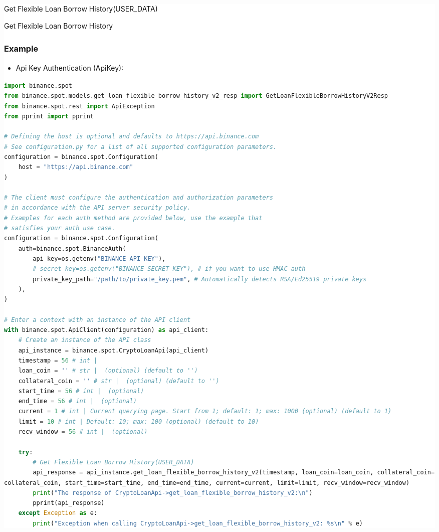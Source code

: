 Get Flexible Loan Borrow History(USER_DATA)

Get Flexible Loan Borrow History

### Example

* Api Key Authentication (ApiKey):

```python
import binance.spot
from binance.spot.models.get_loan_flexible_borrow_history_v2_resp import GetLoanFlexibleBorrowHistoryV2Resp
from binance.spot.rest import ApiException
from pprint import pprint

# Defining the host is optional and defaults to https://api.binance.com
# See configuration.py for a list of all supported configuration parameters.
configuration = binance.spot.Configuration(
    host = "https://api.binance.com"
)

# The client must configure the authentication and authorization parameters
# in accordance with the API server security policy.
# Examples for each auth method are provided below, use the example that
# satisfies your auth use case.
configuration = binance.spot.Configuration(
    auth=binance.spot.BinanceAuth(
        api_key=os.getenv("BINANCE_API_KEY"),
        # secret_key=os.getenv("BINANCE_SECRET_KEY"), # if you want to use HMAC auth
        private_key_path="/path/to/private_key.pem", # Automatically detects RSA/Ed25519 private keys
    ),
)

# Enter a context with an instance of the API client
with binance.spot.ApiClient(configuration) as api_client:
    # Create an instance of the API class
    api_instance = binance.spot.CryptoLoanApi(api_client)
    timestamp = 56 # int | 
    loan_coin = '' # str |  (optional) (default to '')
    collateral_coin = '' # str |  (optional) (default to '')
    start_time = 56 # int |  (optional)
    end_time = 56 # int |  (optional)
    current = 1 # int | Current querying page. Start from 1; default: 1; max: 1000 (optional) (default to 1)
    limit = 10 # int | Default: 10; max: 100 (optional) (default to 10)
    recv_window = 56 # int |  (optional)

    try:
        # Get Flexible Loan Borrow History(USER_DATA)
        api_response = api_instance.get_loan_flexible_borrow_history_v2(timestamp, loan_coin=loan_coin, collateral_coin=collateral_coin, start_time=start_time, end_time=end_time, current=current, limit=limit, recv_window=recv_window)
        print("The response of CryptoLoanApi->get_loan_flexible_borrow_history_v2:\n")
        pprint(api_response)
    except Exception as e:
        print("Exception when calling CryptoLoanApi->get_loan_flexible_borrow_history_v2: %s\n" % e)
```
